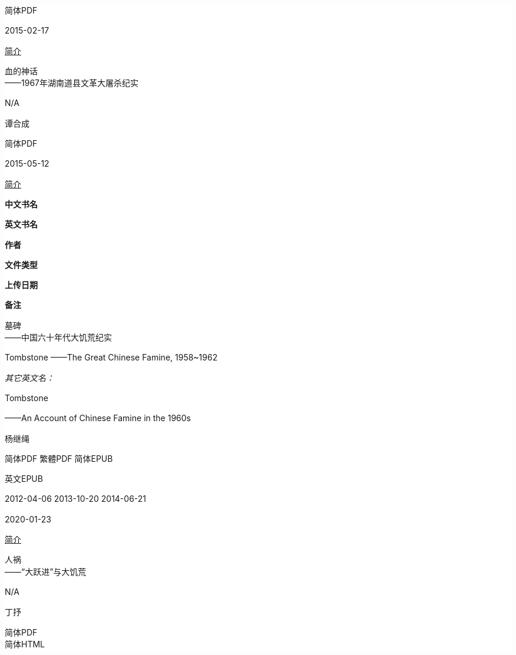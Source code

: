 简体PDF

2015-02-17

[简介](https://docs.google.com/document/d/1G4_CQfLwaru_IKy3anlclO0_xVmGF3aLKvHqIEguKHI/)

血的神话  
——1967年湖南道县文革大屠杀纪实

N/A

谭合成

简体PDF

2015-05-12

[简介](https://docs.google.com/document/d/1cmN9VmqZvJwCaMw9f-BkTQMJJjyOW8nRDTZSnZBkWZQ/)

  
  

**中文书名**

**英文书名**

**作者**

**文件类型**

**上传日期**

**备注**

墓碑  
——中国六十年代大饥荒纪实

Tombstone ——The Great Chinese Famine, 1958~1962

_其它英文名：_

Tombstone

——An Account of Chinese Famine in the 1960s

杨继绳

简体PDF 繁體PDF 简体EPUB

英文EPUB

2012-04-06 2013-10-20 2014-06-21

2020-01-23

[简介](https://docs.google.com/document/d/1Aadzuqkf0qypqQ8uWTc05aYRRNNoQRXhUlEBHw2X7YY/)

人祸  
——“大跃进”与大饥荒

N/A

丁抒

简体PDF  
简体HTML
